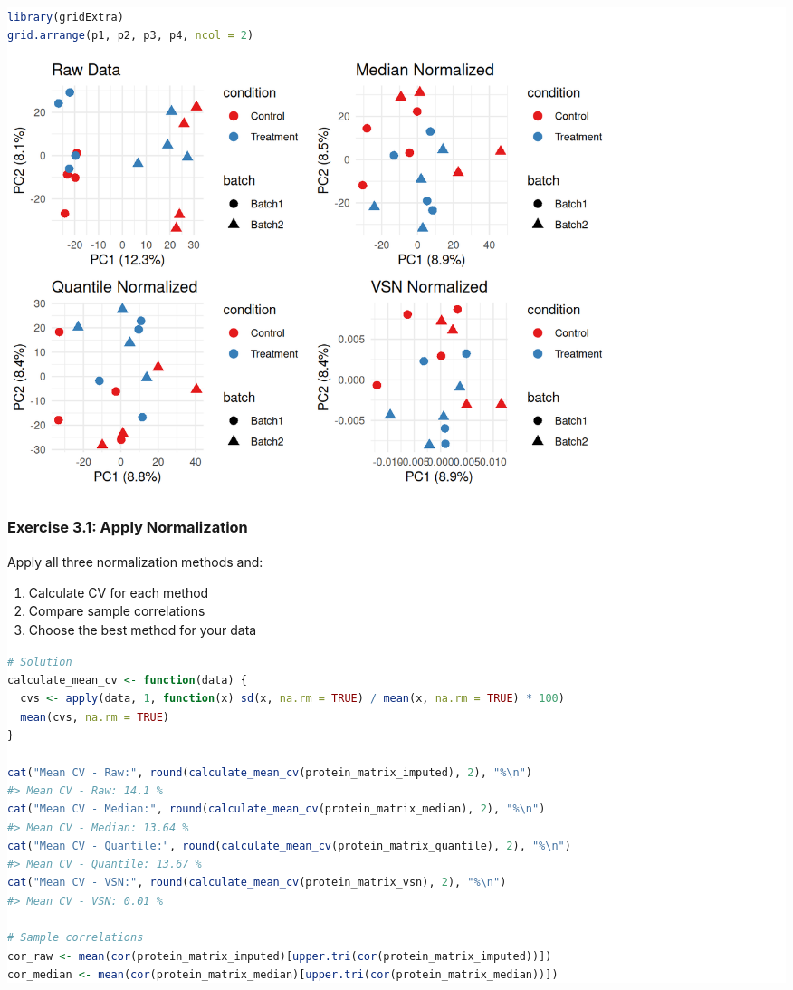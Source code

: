 ``` r
library(gridExtra)
grid.arrange(p1, p2, p3, p4, ncol = 2)
```

<img src="day3_preprocessing_de_files/figure-html/compare-normalization-1.png" width="672" />

### Exercise 3.1: Apply Normalization

Apply all three normalization methods and:

1. Calculate CV for each method
2. Compare sample correlations
3. Choose the best method for your data


```{.r .fold-hide}
# Solution
calculate_mean_cv <- function(data) {
  cvs <- apply(data, 1, function(x) sd(x, na.rm = TRUE) / mean(x, na.rm = TRUE) * 100)
  mean(cvs, na.rm = TRUE)
}

cat("Mean CV - Raw:", round(calculate_mean_cv(protein_matrix_imputed), 2), "%\n")
#> Mean CV - Raw: 14.1 %
cat("Mean CV - Median:", round(calculate_mean_cv(protein_matrix_median), 2), "%\n")
#> Mean CV - Median: 13.64 %
cat("Mean CV - Quantile:", round(calculate_mean_cv(protein_matrix_quantile), 2), "%\n")
#> Mean CV - Quantile: 13.67 %
cat("Mean CV - VSN:", round(calculate_mean_cv(protein_matrix_vsn), 2), "%\n")
#> Mean CV - VSN: 0.01 %

# Sample correlations
cor_raw <- mean(cor(protein_matrix_imputed)[upper.tri(cor(protein_matrix_imputed))])
cor_median <- mean(cor(protein_matrix_median)[upper.tri(cor(protein_matrix_median))])
```